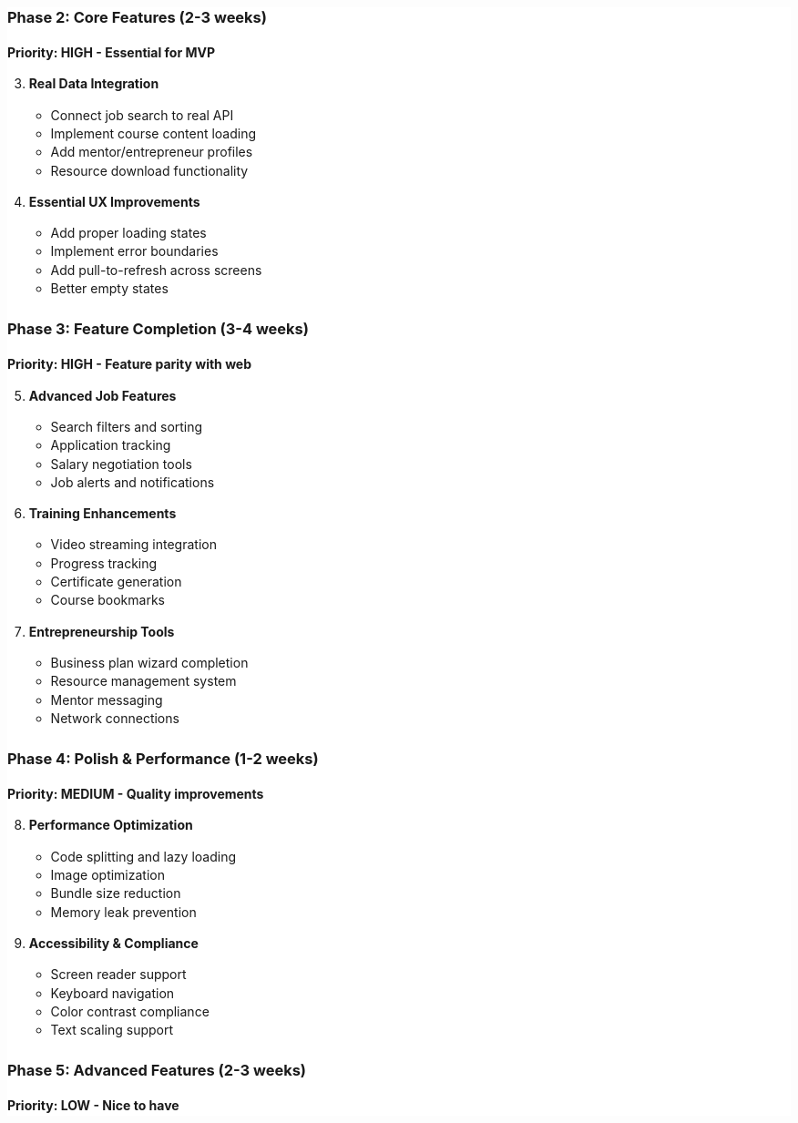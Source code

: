 ### Phase 2: Core Features (2-3 weeks)  
**Priority: HIGH - Essential for MVP**

3. **Real Data Integration**
   - Connect job search to real API
   - Implement course content loading
   - Add mentor/entrepreneur profiles
   - Resource download functionality

4. **Essential UX Improvements**
   - Add proper loading states
   - Implement error boundaries
   - Add pull-to-refresh across screens
   - Better empty states

### Phase 3: Feature Completion (3-4 weeks)
**Priority: HIGH - Feature parity with web**

5. **Advanced Job Features**
   - Search filters and sorting
   - Application tracking
   - Salary negotiation tools
   - Job alerts and notifications

6. **Training Enhancements**  
   - Video streaming integration
   - Progress tracking
   - Certificate generation
   - Course bookmarks

7. **Entrepreneurship Tools**
   - Business plan wizard completion
   - Resource management system
   - Mentor messaging
   - Network connections

### Phase 4: Polish & Performance (1-2 weeks)
**Priority: MEDIUM - Quality improvements**

8. **Performance Optimization**
   - Code splitting and lazy loading
   - Image optimization
   - Bundle size reduction
   - Memory leak prevention

9. **Accessibility & Compliance**
   - Screen reader support
   - Keyboard navigation
   - Color contrast compliance
   - Text scaling support

### Phase 5: Advanced Features (2-3 weeks)
**Priority: LOW - Nice to have**
